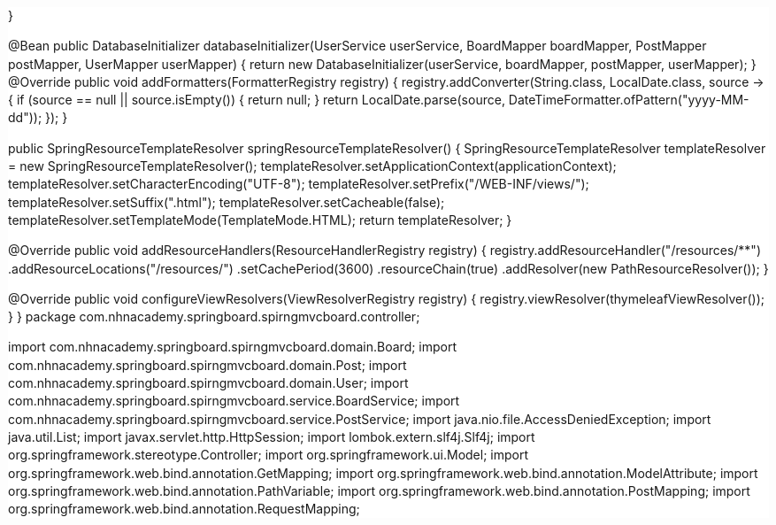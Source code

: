   }

  @Bean
  public DatabaseInitializer databaseInitializer(UserService userService, BoardMapper boardMapper, PostMapper postMapper, UserMapper userMapper) {
    return new DatabaseInitializer(userService, boardMapper, postMapper, userMapper);
  }
  @Override
  public void addFormatters(FormatterRegistry registry) {
    registry.addConverter(String.class, LocalDate.class, source -> {
      if (source == null || source.isEmpty()) {
        return null;
      }
      return LocalDate.parse(source, DateTimeFormatter.ofPattern("yyyy-MM-dd"));
    });
  }

  public SpringResourceTemplateResolver springResourceTemplateResolver() {
    SpringResourceTemplateResolver templateResolver = new SpringResourceTemplateResolver();
    templateResolver.setApplicationContext(applicationContext);
    templateResolver.setCharacterEncoding("UTF-8");
    templateResolver.setPrefix("/WEB-INF/views/");
    templateResolver.setSuffix(".html");
    templateResolver.setCacheable(false);
    templateResolver.setTemplateMode(TemplateMode.HTML);
    return templateResolver;
  }

  @Override
  public void addResourceHandlers(ResourceHandlerRegistry registry) {
    registry.addResourceHandler("/resources/**")
        .addResourceLocations("/resources/")
        .setCachePeriod(3600)
        .resourceChain(true)
        .addResolver(new PathResourceResolver());
  }

  @Override
  public void configureViewResolvers(ViewResolverRegistry registry) {
    registry.viewResolver(thymeleafViewResolver());
  }
}
package com.nhnacademy.springboard.spirngmvcboard.controller;

import com.nhnacademy.springboard.spirngmvcboard.domain.Board;
import com.nhnacademy.springboard.spirngmvcboard.domain.Post;
import com.nhnacademy.springboard.spirngmvcboard.domain.User;
import com.nhnacademy.springboard.spirngmvcboard.service.BoardService;
import com.nhnacademy.springboard.spirngmvcboard.service.PostService;
import java.nio.file.AccessDeniedException;
import java.util.List;
import javax.servlet.http.HttpSession;
import lombok.extern.slf4j.Slf4j;
import org.springframework.stereotype.Controller;
import org.springframework.ui.Model;
import org.springframework.web.bind.annotation.GetMapping;
import org.springframework.web.bind.annotation.ModelAttribute;
import org.springframework.web.bind.annotation.PathVariable;
import org.springframework.web.bind.annotation.PostMapping;
import org.springframework.web.bind.annotation.RequestMapping;
